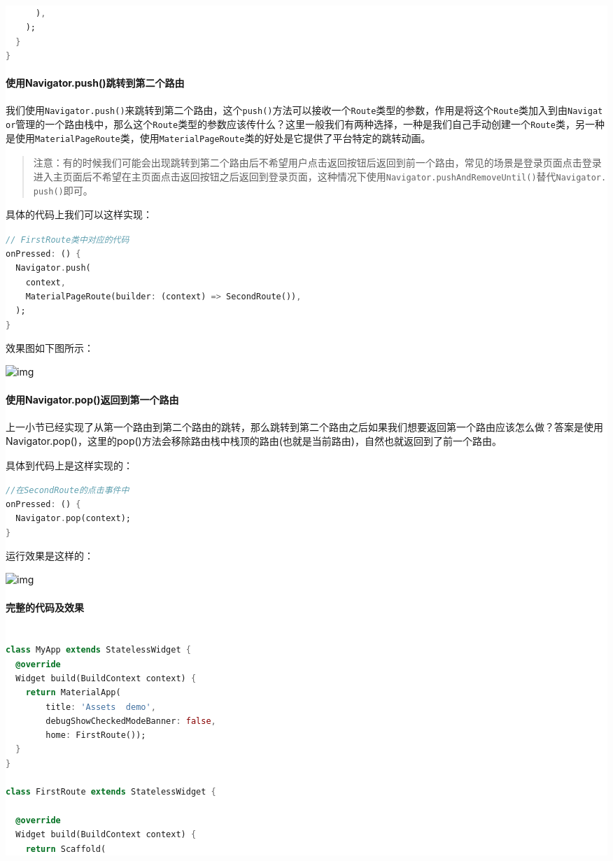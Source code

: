 ```dart
      ),
    );
  }
}
```

#### 使用Navigator.push()跳转到第二个路由

我们使用`Navigator.push()`来跳转到第二个路由，这个`push()`方法可以接收一个`Route`类型的参数，作用是将这个`Route`类加入到由`Navigator`管理的一个路由栈中，那么这个`Route`类型的参数应该传什么？这里一般我们有两种选择，一种是我们自己手动创建一个`Route`类，另一种是使用`MaterialPageRoute`类，使用`MaterialPageRoute`类的好处是它提供了平台特定的跳转动画。

> 注意：有的时候我们可能会出现跳转到第二个路由后不希望用户点击返回按钮后返回到前一个路由，常见的场景是登录页面点击登录进入主页面后不希望在主页面点击返回按钮之后返回到登录页面，这种情况下使用`Navigator.pushAndRemoveUntil()`替代`Navigator.push()`即可。

具体的代码上我们可以这样实现：

```dart
// FirstRoute类中对应的代码
onPressed: () {
  Navigator.push(
    context,
    MaterialPageRoute(builder: (context) => SecondRoute()),
  );
}
```

效果图如下图所示：

![img](http://picture-pool.oss-cn-beijing.aliyuncs.com/2019-06-11-135201.gif)

#### 使用Navigator.pop()返回到第一个路由

上一小节已经实现了从第一个路由到第二个路由的跳转，那么跳转到第二个路由之后如果我们想要返回第一个路由应该怎么做？答案是使用Navigator.pop()，这里的pop()方法会移除路由栈中栈顶的路由(也就是当前路由)，自然也就返回到了前一个路由。

具体到代码上是这样实现的：

```dart
//在SecondRoute的点击事件中
onPressed: () {
  Navigator.pop(context);
}
```

运行效果是这样的：

![img](http://picture-pool.oss-cn-beijing.aliyuncs.com/2019-06-11-135948.gif)

#### 完整的代码及效果

```dart

class MyApp extends StatelessWidget {
  @override
  Widget build(BuildContext context) {
    return MaterialApp(
        title: 'Assets  demo',
        debugShowCheckedModeBanner: false,
        home: FirstRoute());
  }
}

class FirstRoute extends StatelessWidget {

  @override
  Widget build(BuildContext context) {
    return Scaffold(
```